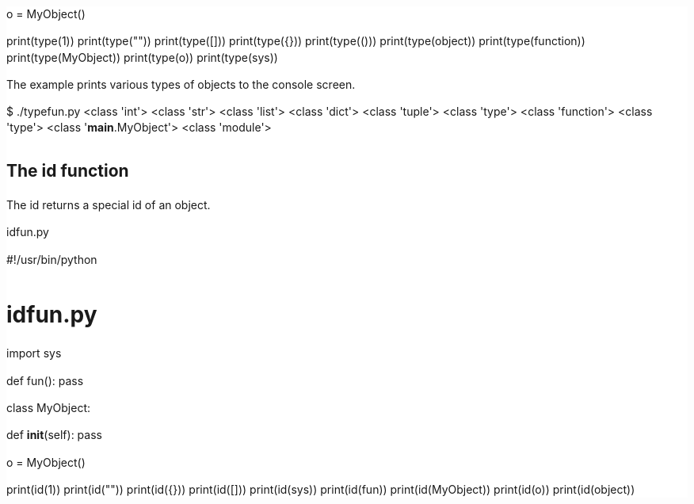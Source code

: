 o = MyObject()

print(type(1))
print(type(""))
print(type([]))
print(type({}))
print(type(()))
print(type(object))
print(type(function))
print(type(MyObject))
print(type(o))
print(type(sys))

The example prints various types of objects to the console screen.

$ ./typefun.py
&lt;class 'int'&gt;
&lt;class 'str'&gt;
&lt;class 'list'&gt;
&lt;class 'dict'&gt;
&lt;class 'tuple'&gt;
&lt;class 'type'&gt;
&lt;class 'function'&gt;
&lt;class 'type'&gt;
&lt;class '__main__.MyObject'&gt;
&lt;class 'module'&gt;

## The id function

The id returns a special id of an object.

idfun.py
  

#!/usr/bin/python

# idfun.py

import sys

def fun(): pass

class MyObject:

   def __init__(self):
      pass

o = MyObject()

print(id(1))
print(id(""))
print(id({}))
print(id([]))
print(id(sys))
print(id(fun))
print(id(MyObject))
print(id(o))
print(id(object))
